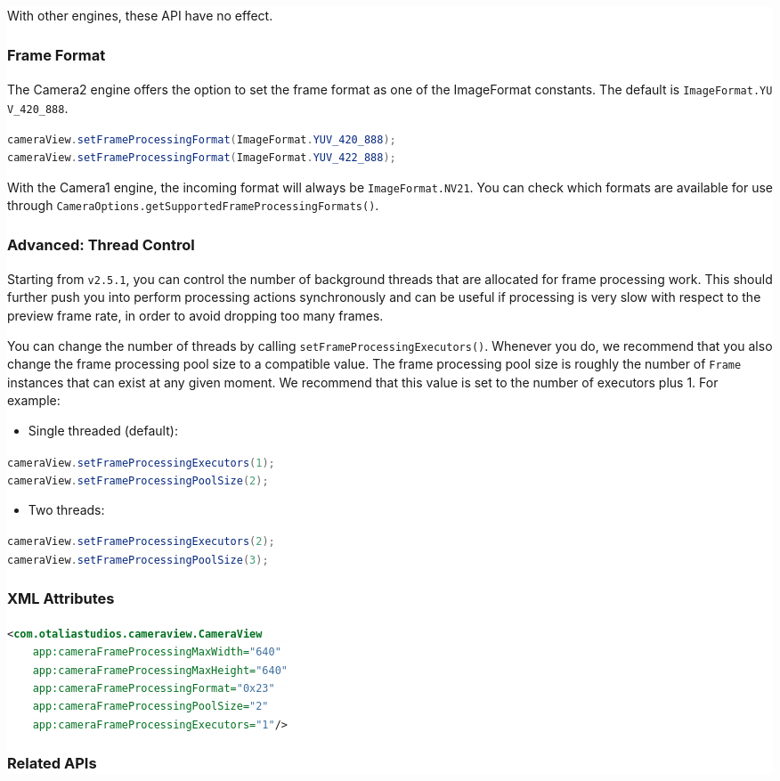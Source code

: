 With other engines, these API have no effect.

### Frame Format
  
The Camera2 engine offers the option to set the frame format as one of the ImageFormat 
constants. The default is `ImageFormat.YUV_420_888`.

```java
cameraView.setFrameProcessingFormat(ImageFormat.YUV_420_888);
cameraView.setFrameProcessingFormat(ImageFormat.YUV_422_888);
```

With the Camera1 engine, the incoming format will always be `ImageFormat.NV21`.
You can check which formats are available for use through `CameraOptions.getSupportedFrameProcessingFormats()`.

### Advanced: Thread Control

Starting from `v2.5.1`, you can control the number of background threads that are allocated
for frame processing work. This should further push you into perform processing actions synchronously
and can be useful if processing is very slow with respect to the preview frame rate, in order to
avoid dropping too many frames.

You can change the number of threads by calling `setFrameProcessingExecutors()`. Whenever you do,
we recommend that you also change the frame processing pool size to a compatible value.
The frame processing pool size is roughly the number of `Frame` instances that can exist at any given
moment. We recommend that this value is set to the number of executors plus 1. For example:

- Single threaded (default):

```java
cameraView.setFrameProcessingExecutors(1);
cameraView.setFrameProcessingPoolSize(2);
```

- Two threads:

```java
cameraView.setFrameProcessingExecutors(2);
cameraView.setFrameProcessingPoolSize(3);
```

### XML Attributes

```xml
<com.otaliastudios.cameraview.CameraView
    app:cameraFrameProcessingMaxWidth="640"
    app:cameraFrameProcessingMaxHeight="640"
    app:cameraFrameProcessingFormat="0x23"
    app:cameraFrameProcessingPoolSize="2"
    app:cameraFrameProcessingExecutors="1"/>
```

### Related APIs
